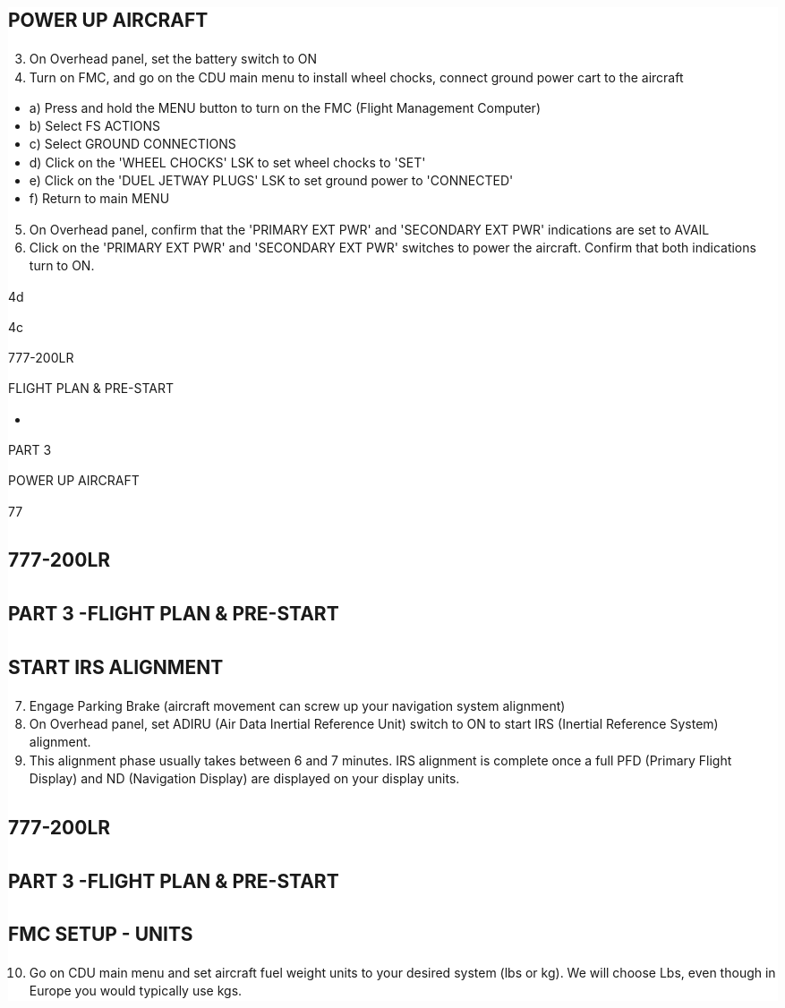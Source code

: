 ## POWER UP AIRCRAFT

3. On Overhead panel, set the battery switch to ON
4. Turn on FMC, and go on the CDU main menu to install wheel chocks, connect ground power cart to the aircraft
- a) Press and hold the MENU button to turn on the FMC (Flight Management Computer)
- b) Select FS ACTIONS
- c) Select GROUND CONNECTIONS
- d) Click on the 'WHEEL CHOCKS' LSK to set wheel chocks to 'SET'
- e) Click on the 'DUEL JETWAY PLUGS' LSK to set ground power to 'CONNECTED'
- f) Return to main MENU
5. On Overhead panel, confirm that the 'PRIMARY EXT PWR' and 'SECONDARY EXT PWR' indications are set to AVAIL
6. Click on the 'PRIMARY EXT PWR' and 'SECONDARY EXT PWR' switches to power the aircraft. Confirm that both indications turn to ON.

4d

4c

777-200LR

FLIGHT PLAN &amp; PRE-START

-

PART 3

POWER UP AIRCRAFT

77

## 777-200LR

## PART 3 -FLIGHT PLAN &amp; PRE-START

## START IRS ALIGNMENT

7. Engage Parking Brake (aircraft movement can screw up your navigation system alignment)
8. On Overhead panel, set ADIRU (Air Data Inertial Reference Unit) switch to ON to start IRS (Inertial Reference System) alignment.
9. This alignment phase usually takes between 6 and 7 minutes. IRS alignment is complete once a full PFD (Primary Flight Display) and ND (Navigation Display) are displayed on your display units.

## 777-200LR

## PART 3 -FLIGHT PLAN &amp; PRE-START

## FMC SETUP - UNITS

10. Go on CDU main menu and set aircraft fuel weight units to your desired system (lbs or kg). We will choose Lbs, even though in Europe you would typically use kgs.
